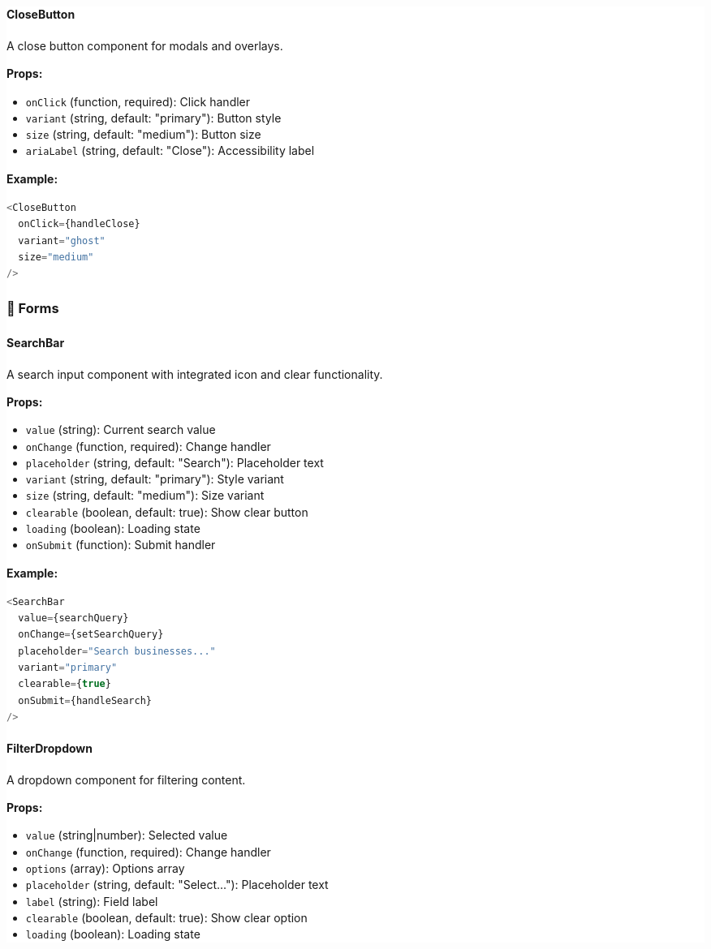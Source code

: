 #### CloseButton
A close button component for modals and overlays.

**Props:**
- `onClick` (function, required): Click handler
- `variant` (string, default: "primary"): Button style
- `size` (string, default: "medium"): Button size
- `ariaLabel` (string, default: "Close"): Accessibility label

**Example:**
```javascript
<CloseButton 
  onClick={handleClose}
  variant="ghost"
  size="medium"
/>
```

### 📝 Forms

#### SearchBar
A search input component with integrated icon and clear functionality.

**Props:**
- `value` (string): Current search value
- `onChange` (function, required): Change handler
- `placeholder` (string, default: "Search"): Placeholder text
- `variant` (string, default: "primary"): Style variant
- `size` (string, default: "medium"): Size variant
- `clearable` (boolean, default: true): Show clear button
- `loading` (boolean): Loading state
- `onSubmit` (function): Submit handler

**Example:**
```javascript
<SearchBar 
  value={searchQuery}
  onChange={setSearchQuery}
  placeholder="Search businesses..."
  variant="primary"
  clearable={true}
  onSubmit={handleSearch}
/>
```

#### FilterDropdown
A dropdown component for filtering content.

**Props:**
- `value` (string|number): Selected value
- `onChange` (function, required): Change handler
- `options` (array): Options array
- `placeholder` (string, default: "Select..."): Placeholder text
- `label` (string): Field label
- `clearable` (boolean, default: true): Show clear option
- `loading` (boolean): Loading state
